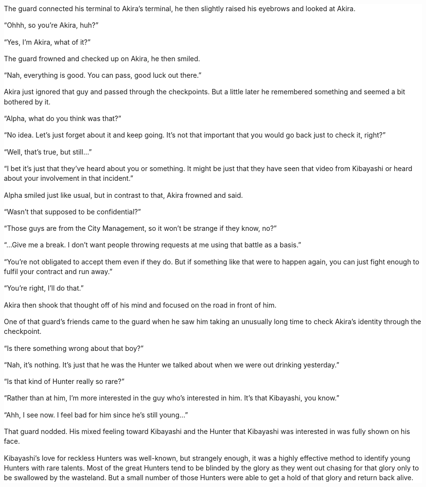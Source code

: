 The guard connected his terminal to Akira’s terminal, he then slightly raised his eyebrows and looked at Akira.

“Ohhh, so you’re Akira, huh?”

“Yes, I’m Akira, what of it?”

The guard frowned and checked up on Akira, he then smiled.

“Nah, everything is good. You can pass, good luck out there.”

Akira just ignored that guy and passed through the checkpoints. But a little later he remembered something and seemed a bit bothered by it.

“Alpha, what do you think was that?”

“No idea. Let’s just forget about it and keep going. It’s not that important that you would go back just to check it, right?”

“Well, that’s true, but still…”

“I bet it’s just that they’ve heard about you or something. It might be just that they have seen that video from Kibayashi or heard about your involvement in that incident.”

Alpha smiled just like usual, but in contrast to that, Akira frowned and said.

“Wasn’t that supposed to be confidential?”

“Those guys are from the City Management, so it won’t be strange if they know, no?”

“…Give me a break. I don’t want people throwing requests at me using that battle as a basis.”

“You’re not obligated to accept them even if they do. But if something like that were to happen again, you can just fight enough to fulfil your contract and run away.”

“You’re right, I’ll do that.”

Akira then shook that thought off of his mind and focused on the road in front of him.

One of that guard’s friends came to the guard when he saw him taking an unusually long time to check Akira’s identity through the checkpoint.

“Is there something wrong about that boy?”

“Nah, it’s nothing. It’s just that he was the Hunter we talked about when we were out drinking yesterday.”

“Is that kind of Hunter really so rare?”

“Rather than at him, I’m more interested in the guy who’s interested in him. It’s that Kibayashi, you know.”

“Ahh, I see now. I feel bad for him since he’s still young…”

That guard nodded. His mixed feeling toward Kibayashi and the Hunter that Kibayashi was interested in was fully shown on his face.

Kibayashi’s love for reckless Hunters was well-known, but strangely enough, it was a highly effective method to identify young Hunters with rare talents. Most of the great Hunters tend to be blinded by the glory as they went out chasing for that glory only to be swallowed by the wasteland. But a small number of those Hunters were able to get a hold of that glory and return back alive.
